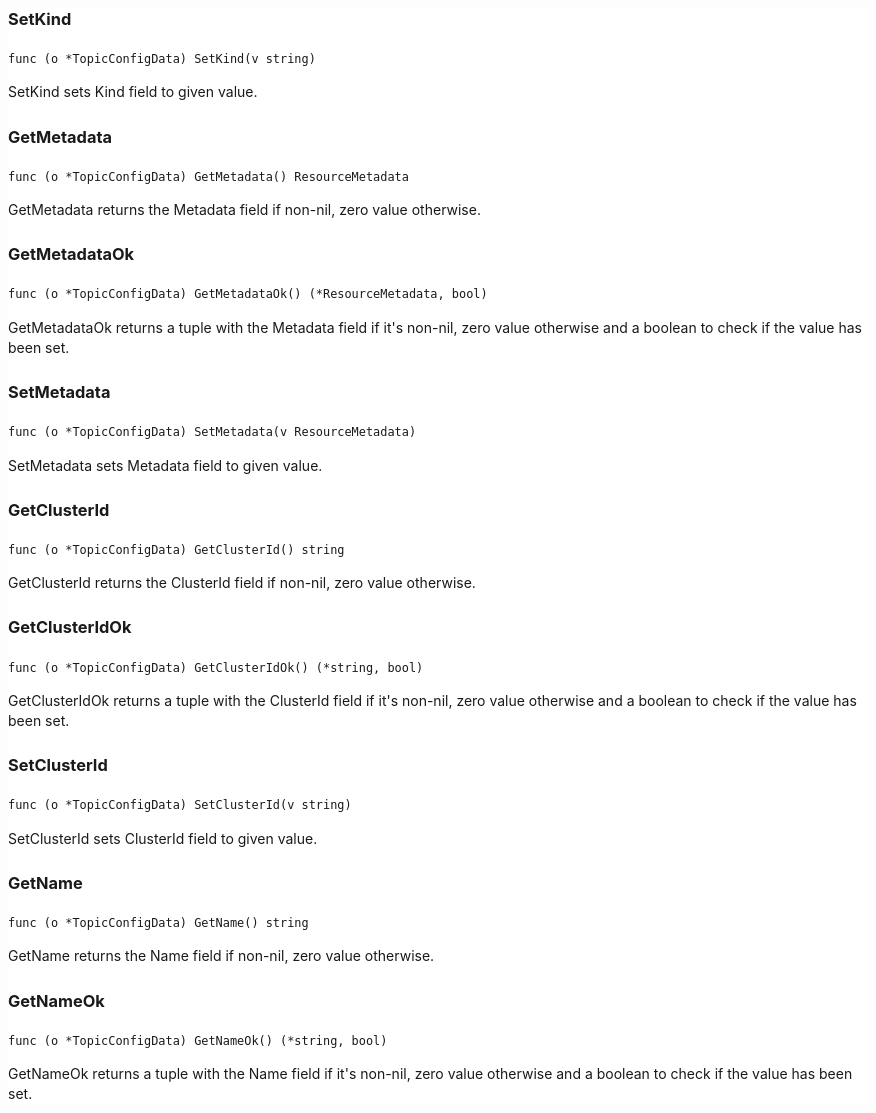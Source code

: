 ### SetKind

`func (o *TopicConfigData) SetKind(v string)`

SetKind sets Kind field to given value.


### GetMetadata

`func (o *TopicConfigData) GetMetadata() ResourceMetadata`

GetMetadata returns the Metadata field if non-nil, zero value otherwise.

### GetMetadataOk

`func (o *TopicConfigData) GetMetadataOk() (*ResourceMetadata, bool)`

GetMetadataOk returns a tuple with the Metadata field if it's non-nil, zero value otherwise
and a boolean to check if the value has been set.

### SetMetadata

`func (o *TopicConfigData) SetMetadata(v ResourceMetadata)`

SetMetadata sets Metadata field to given value.


### GetClusterId

`func (o *TopicConfigData) GetClusterId() string`

GetClusterId returns the ClusterId field if non-nil, zero value otherwise.

### GetClusterIdOk

`func (o *TopicConfigData) GetClusterIdOk() (*string, bool)`

GetClusterIdOk returns a tuple with the ClusterId field if it's non-nil, zero value otherwise
and a boolean to check if the value has been set.

### SetClusterId

`func (o *TopicConfigData) SetClusterId(v string)`

SetClusterId sets ClusterId field to given value.


### GetName

`func (o *TopicConfigData) GetName() string`

GetName returns the Name field if non-nil, zero value otherwise.

### GetNameOk

`func (o *TopicConfigData) GetNameOk() (*string, bool)`

GetNameOk returns a tuple with the Name field if it's non-nil, zero value otherwise
and a boolean to check if the value has been set.
